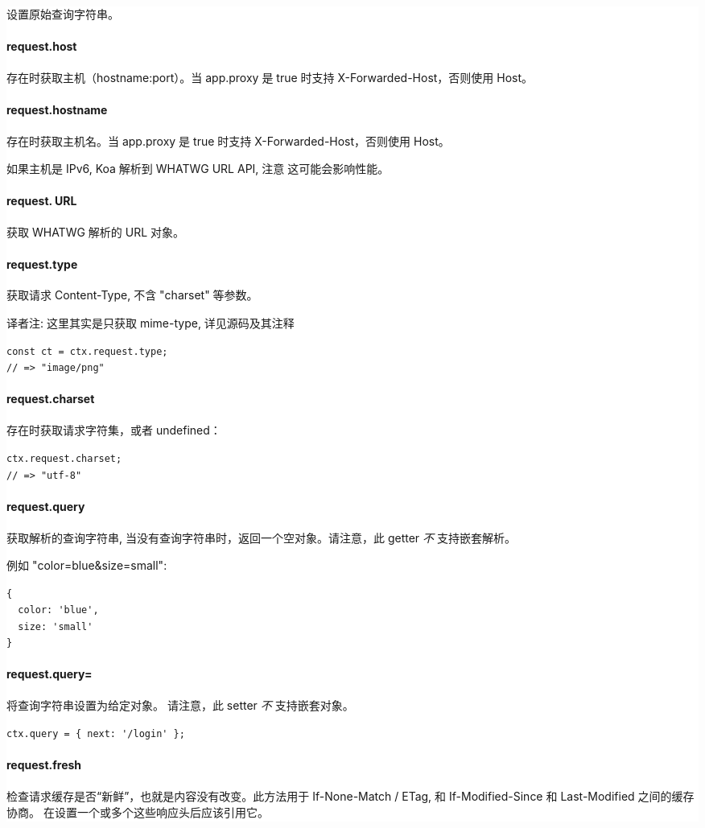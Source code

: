 设置原始查询字符串。

#### request.host

存在时获取主机（hostname:port）。当 app.proxy 是 true 时支持 X-Forwarded-Host，否则使用 Host。

#### request.hostname

存在时获取主机名。当 app.proxy 是 true 时支持 X-Forwarded-Host，否则使用 Host。

如果主机是 IPv6, Koa 解析到 WHATWG URL API, 注意 这可能会影响性能。

#### request. URL

获取 WHATWG 解析的 URL 对象。

#### request.type

获取请求 Content-Type, 不含 "charset" 等参数。

译者注: 这里其实是只获取 mime-type, 详见源码及其注释

``` 
const ct = ctx.request.type; 
// => "image/png"
```

#### request.charset

存在时获取请求字符集，或者 undefined：

``` 
ctx.request.charset; 
// => "utf-8"
```

#### request.query

获取解析的查询字符串, 当没有查询字符串时，返回一个空对象。请注意，此 getter _不_ 支持嵌套解析。

例如 "color=blue&size=small":

``` 
{
  color: 'blue', 
  size: 'small'
}
```

#### request.query=

将查询字符串设置为给定对象。 请注意，此 setter _不_ 支持嵌套对象。

``` 
ctx.query = { next: '/login' }; 
```

#### request.fresh

检查请求缓存是否“新鲜”，也就是内容没有改变。此方法用于 If-None-Match / ETag, 和 If-Modified-Since 和 Last-Modified 之间的缓存协商。 在设置一个或多个这些响应头后应该引用它。
